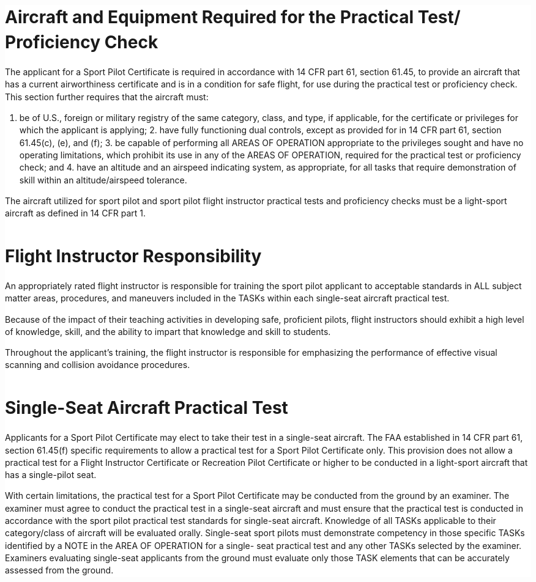 # Aircraft and Equipment Required for the Practical Test/  Proficiency Check  

The applicant for a Sport Pilot Certificate is required in accordance with  14 CFR part 61, section 61.45, to provide an aircraft that has a current  airworthiness certificate and is in a condition for safe flight, for use  during the practical test or proficiency check. This section further  requires that the aircraft must:  

1.    be of U.S., foreign or military registry of the same category,  class, and type, if applicable, for the certificate or privileges for  which the applicant is applying;     2.    have fully functioning dual controls, except as provided for in  14 CFR part 61, section 61.45(c), (e), and (f);  3.    be capable of performing all AREAS OF OPERATION appropriate  to the privileges sought and have no operating limitations, which  prohibit its use in any of the AREAS OF OPERATION, required for  the practical test or proficiency check; and  4.    have an altitude and an airspeed indicating system, as  appropriate, for all tasks that require demonstration of skill within  an altitude/airspeed tolerance.  

The aircraft utilized for sport pilot and sport pilot flight instructor practical  tests and proficiency checks must be a light-sport aircraft as defined in  14 CFR part 1.  

# Flight Instructor Responsibility  

An appropriately rated flight instructor is responsible for training the sport  pilot applicant to acceptable standards in ALL subject matter areas,  procedures, and maneuvers included in the TASKs within each single-seat  aircraft practical test.  

Because of the impact of their teaching activities in developing safe,  proficient pilots, flight instructors should exhibit a high level of knowledge,  skill, and the ability to impart that knowledge and skill to students.  

Throughout the applicant’s training, the flight instructor is responsible for  emphasizing the performance of effective visual scanning and collision  avoidance procedures.  

# Single-Seat Aircraft Practical Test  

Applicants for a Sport Pilot Certificate may elect to take their test in a  single-seat aircraft. The FAA established in 14 CFR part 61, section 61.45(f)  specific requirements to allow a practical test for a Sport Pilot Certificate  only. This provision does not allow a practical test for a Flight Instructor  Certificate or Recreation Pilot Certificate or higher to be conducted in a  light-sport aircraft that has a single-pilot seat.  

With certain limitations, the practical test for a Sport Pilot Certificate may  be conducted from the ground by an examiner. The examiner must agree  to conduct the practical test in a single-seat aircraft and must ensure that  the practical test is conducted in accordance with the sport pilot practical  test standards for single-seat aircraft.  Knowledge of all TASKs  applicable to their category/class of aircraft will be evaluated orally.  Single-seat sport pilots must demonstrate competency in those specific  TASKs identified by a NOTE in the AREA OF OPERATION for a single- seat practical test and any other TASKs selected by the examiner.  Examiners evaluating single-seat applicants from the ground must evaluate  only those TASK  elements  that can be accurately assessed from the  ground.  
